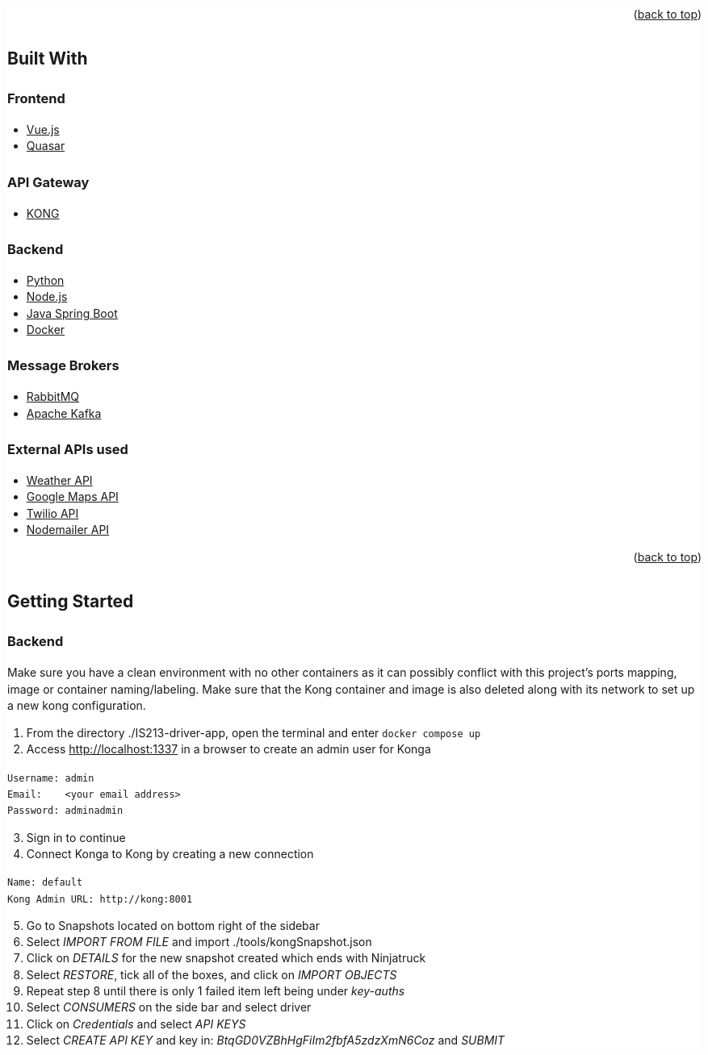 <p align="right">(<a href="#top">back to top</a>)</p>



## Built With

### Frontend
* [Vue.js](https://vuejs.org/)
* [Quasar](https://quasar.dev/)

### API Gateway
* [KONG](https://konghq.com)

### Backend
* [Python](https://python.org/)
* [Node.js](https://nodejs.org/)
* [Java Spring Boot](https://spring.io/)
* [Docker](https://docker.com)

### Message Brokers
* [RabbitMQ](https://rabbitmq.com)
* [Apache Kafka](https://kafka.apache.com)

### External APIs used
* [Weather API](https://openweathermap.org/current)
* [Google Maps API](https://www.npmjs.com/package/vue2-google-maps)
* [Twilio API](https://www.twilio.com/docs/sms/api/message-resource)
* [Nodemailer API](https://nodemailer.com)

<p align="right">(<a href="#top">back to top</a>)</p>




## Getting Started
### Backend
Make sure you have a clean environment with no other containers as it can possibly conflict with this project’s ports mapping, image or container naming/labeling. Make sure that the Kong container and image is also deleted along with its network to set up a new kong configuration.
1. From the directory ./IS213-driver-app, open the terminal and enter `docker compose up` 
2. Access [http://localhost:1337](http://localhost:1337) in a browser to create an admin user for Konga
  ```
  Username: admin
  Email:    <your email address>
  Password: adminadmin
  ```
3. Sign in to continue
4. Connect Konga to Kong by creating a new connection
  ```
  Name: default
  Kong Admin URL: http://kong:8001
  ```
5. Go to Snapshots located on bottom right of the sidebar
6. Select _IMPORT FROM FILE_ and import ./tools/kongSnapshot.json
7. Click on _DETAILS_ for the new snapshot created which ends with Ninjatruck
8. Select _RESTORE_, tick all of the boxes, and click on _IMPORT OBJECTS_
9. Repeat step 8 until there is only 1 failed item left being under _key-auths_
10. Select _CONSUMERS_ on the side bar and select driver
11. Click on _Credentials_ and select _API KEYS_
12. Select _CREATE API KEY_ and key in: _BtqGD0VZBhHgFiIm2fbfA5zdzXmN6Coz_ and _SUBMIT_
